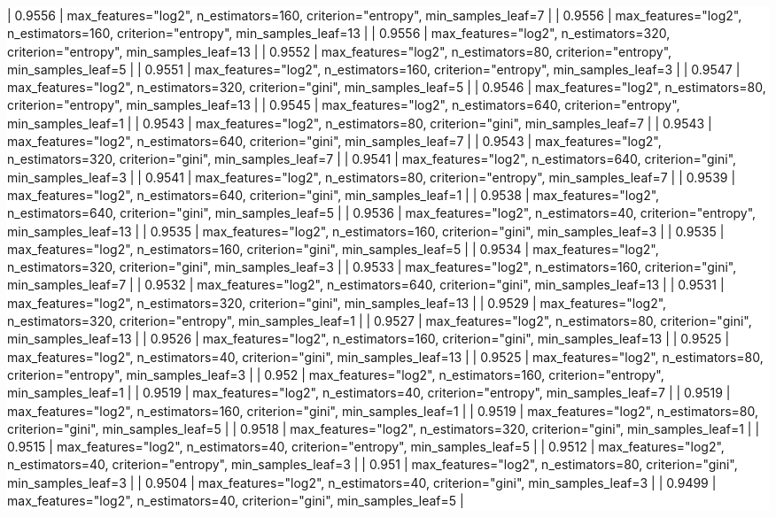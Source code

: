|                0.9556 | max_features="log2", n_estimators=160, criterion="entropy", min_samples_leaf=7  |
|                0.9556 | max_features="log2", n_estimators=160, criterion="entropy", min_samples_leaf=13 |
|                0.9556 | max_features="log2", n_estimators=320, criterion="entropy", min_samples_leaf=13 |
|                0.9552 | max_features="log2", n_estimators=80, criterion="entropy", min_samples_leaf=5   |
|                0.9551 | max_features="log2", n_estimators=160, criterion="entropy", min_samples_leaf=3  |
|                0.9547 | max_features="log2", n_estimators=320, criterion="gini", min_samples_leaf=5     |
|                0.9546 | max_features="log2", n_estimators=80, criterion="entropy", min_samples_leaf=13  |
|                0.9545 | max_features="log2", n_estimators=640, criterion="entropy", min_samples_leaf=1  |
|                0.9543 | max_features="log2", n_estimators=80, criterion="gini", min_samples_leaf=7      |
|                0.9543 | max_features="log2", n_estimators=640, criterion="gini", min_samples_leaf=7     |
|                0.9543 | max_features="log2", n_estimators=320, criterion="gini", min_samples_leaf=7     |
|                0.9541 | max_features="log2", n_estimators=640, criterion="gini", min_samples_leaf=3     |
|                0.9541 | max_features="log2", n_estimators=80, criterion="entropy", min_samples_leaf=7   |
|                0.9539 | max_features="log2", n_estimators=640, criterion="gini", min_samples_leaf=1     |
|                0.9538 | max_features="log2", n_estimators=640, criterion="gini", min_samples_leaf=5     |
|                0.9536 | max_features="log2", n_estimators=40, criterion="entropy", min_samples_leaf=13  |
|                0.9535 | max_features="log2", n_estimators=160, criterion="gini", min_samples_leaf=3     |
|                0.9535 | max_features="log2", n_estimators=160, criterion="gini", min_samples_leaf=5     |
|                0.9534 | max_features="log2", n_estimators=320, criterion="gini", min_samples_leaf=3     |
|                0.9533 | max_features="log2", n_estimators=160, criterion="gini", min_samples_leaf=7     |
|                0.9532 | max_features="log2", n_estimators=640, criterion="gini", min_samples_leaf=13    |
|                0.9531 | max_features="log2", n_estimators=320, criterion="gini", min_samples_leaf=13    |
|                0.9529 | max_features="log2", n_estimators=320, criterion="entropy", min_samples_leaf=1  |
|                0.9527 | max_features="log2", n_estimators=80, criterion="gini", min_samples_leaf=13     |
|                0.9526 | max_features="log2", n_estimators=160, criterion="gini", min_samples_leaf=13    |
|                0.9525 | max_features="log2", n_estimators=40, criterion="gini", min_samples_leaf=13     |
|                0.9525 | max_features="log2", n_estimators=80, criterion="entropy", min_samples_leaf=3   |
|                0.952  | max_features="log2", n_estimators=160, criterion="entropy", min_samples_leaf=1  |
|                0.9519 | max_features="log2", n_estimators=40, criterion="entropy", min_samples_leaf=7   |
|                0.9519 | max_features="log2", n_estimators=160, criterion="gini", min_samples_leaf=1     |
|                0.9519 | max_features="log2", n_estimators=80, criterion="gini", min_samples_leaf=5      |
|                0.9518 | max_features="log2", n_estimators=320, criterion="gini", min_samples_leaf=1     |
|                0.9515 | max_features="log2", n_estimators=40, criterion="entropy", min_samples_leaf=5   |
|                0.9512 | max_features="log2", n_estimators=40, criterion="entropy", min_samples_leaf=3   |
|                0.951  | max_features="log2", n_estimators=80, criterion="gini", min_samples_leaf=3      |
|                0.9504 | max_features="log2", n_estimators=40, criterion="gini", min_samples_leaf=3      |
|                0.9499 | max_features="log2", n_estimators=40, criterion="gini", min_samples_leaf=5      |